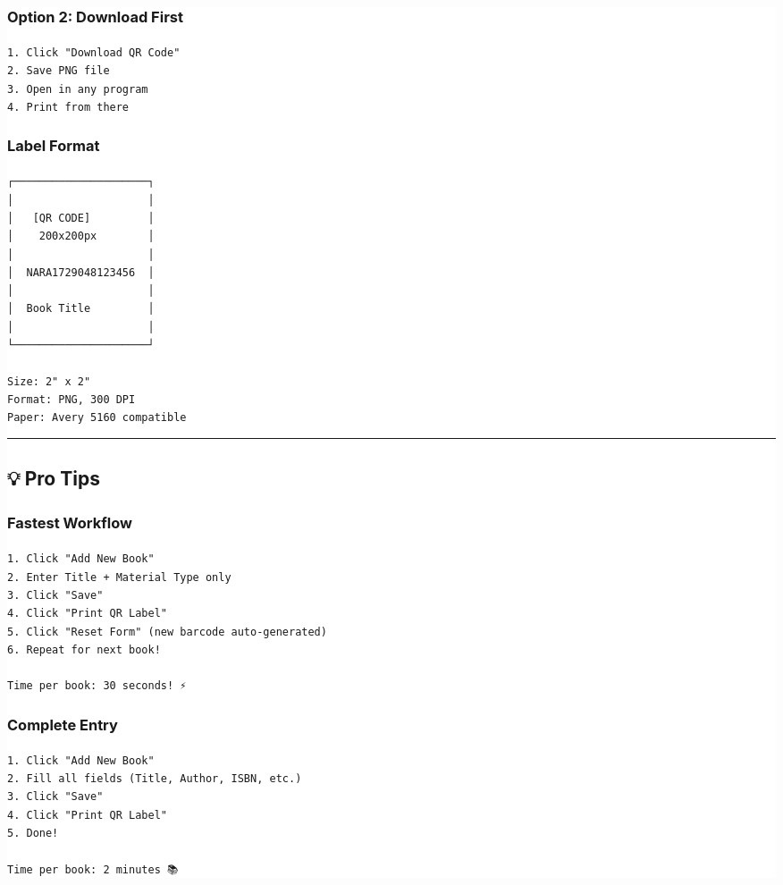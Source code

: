 ### **Option 2: Download First**
```
1. Click "Download QR Code"
2. Save PNG file
3. Open in any program
4. Print from there
```

### **Label Format**
```
┌─────────────────────┐
│                     │
│   [QR CODE]         │
│    200x200px        │
│                     │
│  NARA1729048123456  │
│                     │
│  Book Title         │
│                     │
└─────────────────────┘

Size: 2" x 2"
Format: PNG, 300 DPI
Paper: Avery 5160 compatible
```

---

## 💡 **Pro Tips**

### **Fastest Workflow**
```
1. Click "Add New Book"
2. Enter Title + Material Type only
3. Click "Save"
4. Click "Print QR Label"
5. Click "Reset Form" (new barcode auto-generated)
6. Repeat for next book!

Time per book: 30 seconds! ⚡
```

### **Complete Entry**
```
1. Click "Add New Book"
2. Fill all fields (Title, Author, ISBN, etc.)
3. Click "Save"
4. Click "Print QR Label"
5. Done!

Time per book: 2 minutes 📚
```
